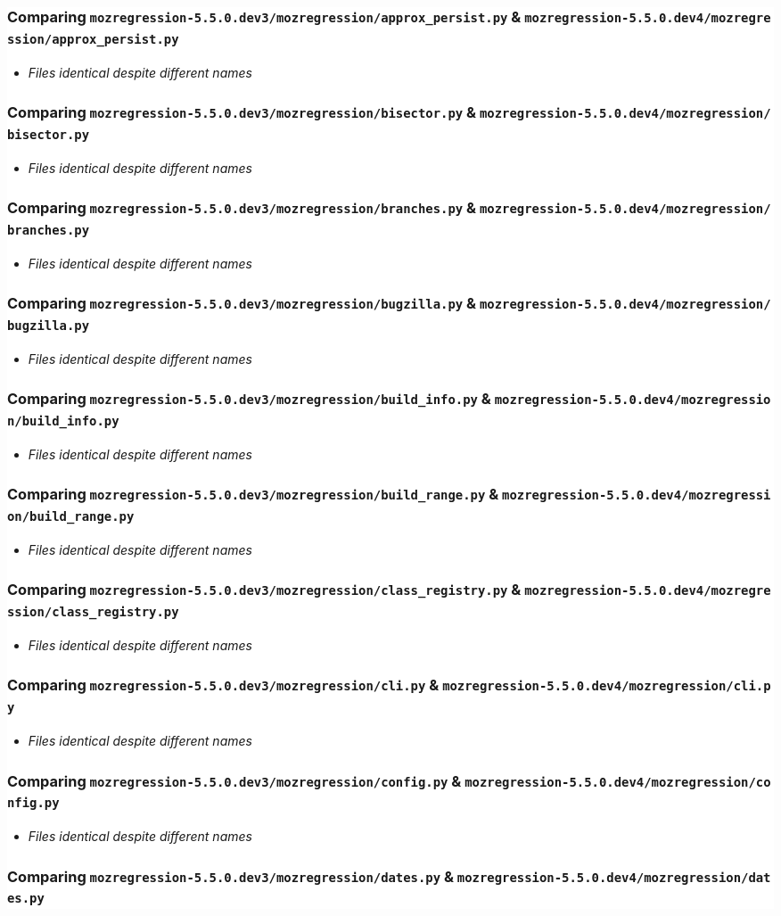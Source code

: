 ### Comparing `mozregression-5.5.0.dev3/mozregression/approx_persist.py` & `mozregression-5.5.0.dev4/mozregression/approx_persist.py`

 * *Files identical despite different names*

### Comparing `mozregression-5.5.0.dev3/mozregression/bisector.py` & `mozregression-5.5.0.dev4/mozregression/bisector.py`

 * *Files identical despite different names*

### Comparing `mozregression-5.5.0.dev3/mozregression/branches.py` & `mozregression-5.5.0.dev4/mozregression/branches.py`

 * *Files identical despite different names*

### Comparing `mozregression-5.5.0.dev3/mozregression/bugzilla.py` & `mozregression-5.5.0.dev4/mozregression/bugzilla.py`

 * *Files identical despite different names*

### Comparing `mozregression-5.5.0.dev3/mozregression/build_info.py` & `mozregression-5.5.0.dev4/mozregression/build_info.py`

 * *Files identical despite different names*

### Comparing `mozregression-5.5.0.dev3/mozregression/build_range.py` & `mozregression-5.5.0.dev4/mozregression/build_range.py`

 * *Files identical despite different names*

### Comparing `mozregression-5.5.0.dev3/mozregression/class_registry.py` & `mozregression-5.5.0.dev4/mozregression/class_registry.py`

 * *Files identical despite different names*

### Comparing `mozregression-5.5.0.dev3/mozregression/cli.py` & `mozregression-5.5.0.dev4/mozregression/cli.py`

 * *Files identical despite different names*

### Comparing `mozregression-5.5.0.dev3/mozregression/config.py` & `mozregression-5.5.0.dev4/mozregression/config.py`

 * *Files identical despite different names*

### Comparing `mozregression-5.5.0.dev3/mozregression/dates.py` & `mozregression-5.5.0.dev4/mozregression/dates.py`
